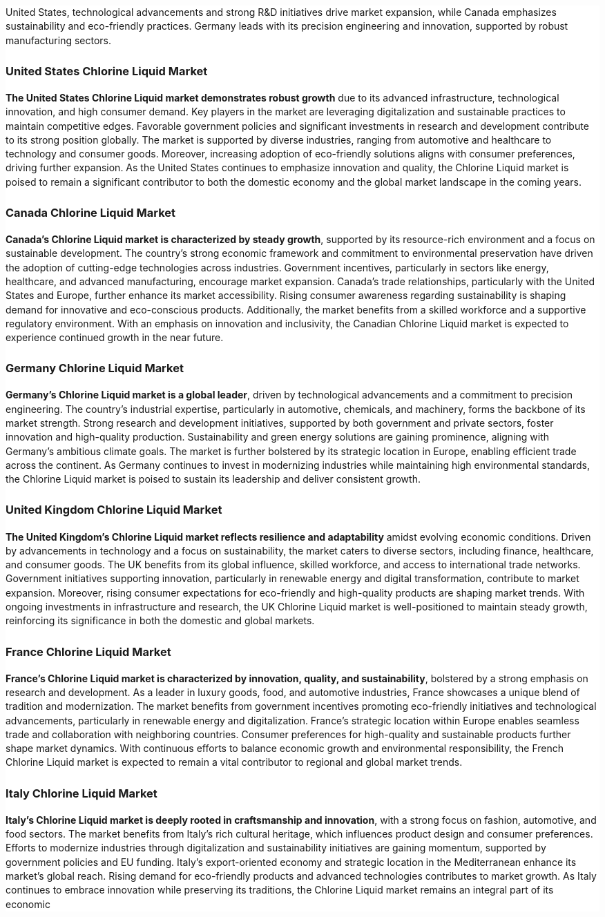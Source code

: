 United States, technological advancements and strong R&amp;D initiatives drive market expansion, while Canada emphasizes sustainability and eco-friendly practices. Germany leads with its precision engineering and innovation, supported by robust manufacturing sectors.</span></em></p></blockquote><h3><strong>United States Chlorine Liquid Market</strong></h3><p><strong>The United States Chlorine Liquid market demonstrates robust growth</strong> due to its advanced infrastructure, technological innovation, and high consumer demand. Key players in the market are leveraging digitalization and sustainable practices to maintain competitive edges. Favorable government policies and significant investments in research and development contribute to its strong position globally. The market is supported by diverse industries, ranging from automotive and healthcare to technology and consumer goods. Moreover, increasing adoption of eco-friendly solutions aligns with consumer preferences, driving further expansion. As the United States continues to emphasize innovation and quality, the Chlorine Liquid market is poised to remain a significant contributor to both the domestic economy and the global market landscape in the coming years.</p><h3><strong>Canada Chlorine Liquid Market</strong></h3><p><strong>Canada&rsquo;s Chlorine Liquid market is characterized by steady growth</strong>, supported by its resource-rich environment and a focus on sustainable development. The country&rsquo;s strong economic framework and commitment to environmental preservation have driven the adoption of cutting-edge technologies across industries. Government incentives, particularly in sectors like energy, healthcare, and advanced manufacturing, encourage market expansion. Canada&rsquo;s trade relationships, particularly with the United States and Europe, further enhance its market accessibility. Rising consumer awareness regarding sustainability is shaping demand for innovative and eco-conscious products. Additionally, the market benefits from a skilled workforce and a supportive regulatory environment. With an emphasis on innovation and inclusivity, the Canadian Chlorine Liquid market is expected to experience continued growth in the near future.</p><h3><strong>Germany Chlorine Liquid Market</strong></h3><p><strong>Germany&rsquo;s Chlorine Liquid market is a global leader</strong>, driven by technological advancements and a commitment to precision engineering. The country&rsquo;s industrial expertise, particularly in automotive, chemicals, and machinery, forms the backbone of its market strength. Strong research and development initiatives, supported by both government and private sectors, foster innovation and high-quality production. Sustainability and green energy solutions are gaining prominence, aligning with Germany&rsquo;s ambitious climate goals. The market is further bolstered by its strategic location in Europe, enabling efficient trade across the continent. As Germany continues to invest in modernizing industries while maintaining high environmental standards, the Chlorine Liquid market is poised to sustain its leadership and deliver consistent growth.</p><h3><strong>United Kingdom Chlorine Liquid Market</strong></h3><p><strong>The United Kingdom&rsquo;s Chlorine Liquid market reflects resilience and adaptability</strong> amidst evolving economic conditions. Driven by advancements in technology and a focus on sustainability, the market caters to diverse sectors, including finance, healthcare, and consumer goods. The UK benefits from its global influence, skilled workforce, and access to international trade networks. Government initiatives supporting innovation, particularly in renewable energy and digital transformation, contribute to market expansion. Moreover, rising consumer expectations for eco-friendly and high-quality products are shaping market trends. With ongoing investments in infrastructure and research, the UK Chlorine Liquid market is well-positioned to maintain steady growth, reinforcing its significance in both the domestic and global markets.</p><h3><strong>France Chlorine Liquid Market</strong></h3><p><strong>France&rsquo;s Chlorine Liquid market is characterized by innovation, quality, and sustainability</strong>, bolstered by a strong emphasis on research and development. As a leader in luxury goods, food, and automotive industries, France showcases a unique blend of tradition and modernization. The market benefits from government incentives promoting eco-friendly initiatives and technological advancements, particularly in renewable energy and digitalization. France&rsquo;s strategic location within Europe enables seamless trade and collaboration with neighboring countries. Consumer preferences for high-quality and sustainable products further shape market dynamics. With continuous efforts to balance economic growth and environmental responsibility, the French Chlorine Liquid market is expected to remain a vital contributor to regional and global market trends.</p><h3><strong>Italy Chlorine Liquid Market</strong></h3><p><strong>Italy&rsquo;s Chlorine Liquid market is deeply rooted in craftsmanship and innovation</strong>, with a strong focus on fashion, automotive, and food sectors. The market benefits from Italy&rsquo;s rich cultural heritage, which influences product design and consumer preferences. Efforts to modernize industries through digitalization and sustainability initiatives are gaining momentum, supported by government policies and EU funding. Italy&rsquo;s export-oriented economy and strategic location in the Mediterranean enhance its market&rsquo;s global reach. Rising demand for eco-friendly products and advanced technologies contributes to market growth. As Italy continues to embrace innovation while preserving its traditions, the Chlorine Liquid market remains an integral part of its economic